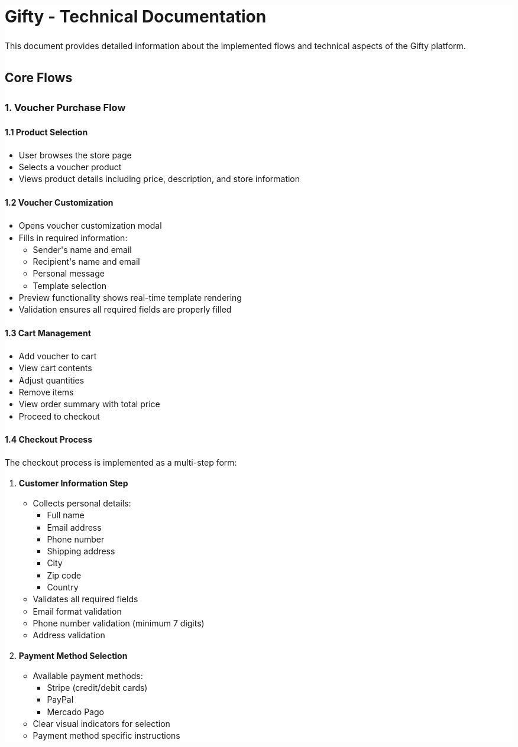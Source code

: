 # Gifty - Technical Documentation

This document provides detailed information about the implemented flows and technical aspects of the Gifty platform.

## Core Flows

### 1. Voucher Purchase Flow

#### 1.1 Product Selection
- User browses the store page
- Selects a voucher product
- Views product details including price, description, and store information

#### 1.2 Voucher Customization
- Opens voucher customization modal
- Fills in required information:
  - Sender's name and email
  - Recipient's name and email
  - Personal message
  - Template selection
- Preview functionality shows real-time template rendering
- Validation ensures all required fields are properly filled

#### 1.3 Cart Management
- Add voucher to cart
- View cart contents
- Adjust quantities
- Remove items
- View order summary with total price
- Proceed to checkout

#### 1.4 Checkout Process
The checkout process is implemented as a multi-step form:

1. **Customer Information Step**
   - Collects personal details:
     - Full name
     - Email address
     - Phone number
     - Shipping address
     - City
     - Zip code
     - Country
   - Validates all required fields
   - Email format validation
   - Phone number validation (minimum 7 digits)
   - Address validation

2. **Payment Method Selection**
   - Available payment methods:
     - Stripe (credit/debit cards)
     - PayPal
     - Mercado Pago
   - Clear visual indicators for selection
   - Payment method specific instructions
